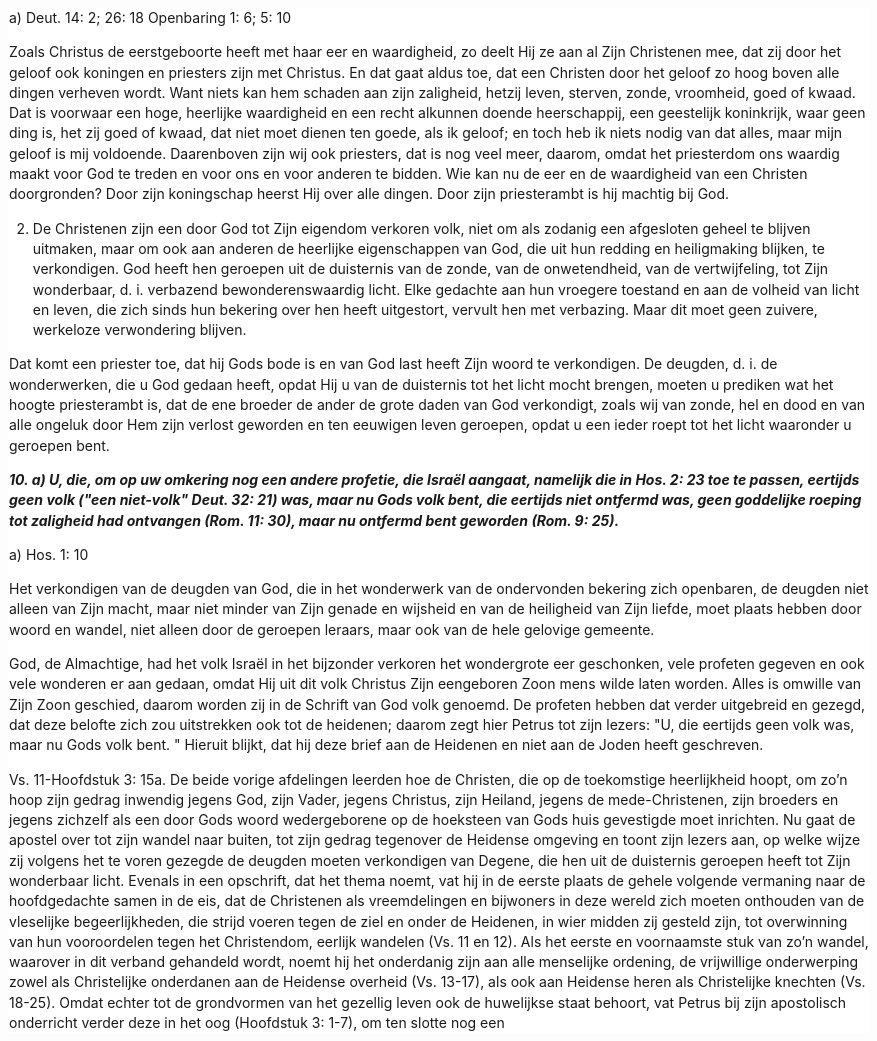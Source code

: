 a) Deut. 14: 2; 26: 18 Openbaring 1: 6; 5: 10

Zoals Christus de eerstgeboorte heeft met haar eer en waardigheid, zo deelt Hij ze aan al Zijn Christenen mee, dat zij door het geloof ook koningen en priesters zijn met Christus. En dat gaat aldus toe, dat een Christen door het geloof zo hoog boven alle dingen verheven wordt. Want niets kan hem schaden aan zijn zaligheid, hetzij leven, sterven, zonde, vroomheid, goed of kwaad. Dat is voorwaar een hoge, heerlijke waardigheid en een recht alkunnen doende heerschappij, een geestelijk koninkrijk, waar geen ding is, het  zij goed of kwaad, dat niet moet  dienen ten goede, als ik geloof; en toch heb ik niets nodig van dat alles, maar mijn geloof is mij voldoende. Daarenboven zijn wij ook priesters, dat is nog veel meer, daarom, omdat het priesterdom ons waardig maakt voor God te treden en voor ons en voor anderen te bidden. Wie kan nu de eer en de waardigheid  van een Christen doorgronden? Door zijn koningschap heerst Hij over alle dingen. Door zijn priesterambt is hij machtig bij God.

2) De Christenen zijn een door God tot Zijn eigendom verkoren volk, niet om als zodanig een afgesloten geheel te blijven uitmaken, maar om ook aan anderen de heerlijke eigenschappen van  God,  die  uit  hun  redding  en  heiligmaking  blijken,  te  verkondigen.  God  heeft  hen geroepen uit de duisternis van de zonde, van de onwetendheid, van de vertwijfeling, tot Zijn wonderbaar,  d.  i.  verbazend  bewonderenswaardig  licht.  Elke  gedachte  aan  hun  vroegere toestand en aan de volheid van licht en leven, die zich sinds hun bekering over hen heeft uitgestort, vervult hen met verbazing. Maar dit moet geen zuivere, werkeloze verwondering blijven.

Dat  komt  een  priester  toe,  dat  hij  Gods  bode  is  en  van  God  last  heeft  Zijn  woord  te verkondigen. De deugden, d. i. de wonderwerken, die u God gedaan heeft, opdat Hij u van de duisternis tot het licht mocht brengen, moeten u prediken wat het hoogte priesterambt is, dat de ene broeder de ander de grote daden van God verkondigt, zoals wij van zonde, hel en dood en van alle ongeluk door Hem zijn verlost geworden en ten eeuwigen leven geroepen, opdat u een ieder roept tot het licht waaronder u geroepen bent.

***10. a) U, die, om op uw omkering nog een andere profetie, die Israël aangaat, namelijk die in Hos. 2: 23 toe te passen, eertijds geen volk ("een niet-volk" Deut. 32: 21) was, maar nu Gods volk bent, die eertijds niet ontfermd was, geen goddelijke roeping tot zaligheid had ontvangen (Rom. 11: 30), maar nu ontfermd bent geworden (Rom. 9: 25).***

a) Hos. 1: 10

Het  verkondigen van de deugden  van  God,  die in het  wonderwerk  van de ondervonden bekering zich openbaren, de deugden niet alleen van Zijn macht, maar niet minder van Zijn genade en wijsheid en van de heiligheid van Zijn liefde, moet plaats hebben door woord en wandel, niet alleen door de geroepen leraars, maar ook van de hele gelovige gemeente.

God,  de  Almachtige,  had  het  volk  Israël in  het  bijzonder  verkoren  het  wondergrote  eer geschonken, vele profeten gegeven en ook vele wonderen er aan gedaan, omdat Hij uit dit volk  Christus Zijn eengeboren Zoon mens wilde laten worden. Alles is omwille van Zijn Zoon geschied, daarom worden zij in de Schrift van God volk genoemd. De profeten hebben dat verder uitgebreid en gezegd, dat deze belofte zich zou uitstrekken ook tot de heidenen; daarom zegt hier Petrus tot zijn lezers: "U, die eertijds geen volk was, maar nu Gods volk bent.  "  Hieruit  blijkt,  dat  hij  deze  brief  aan  de  Heidenen  en  niet  aan  de  Joden  heeft geschreven.

Vs. 11-Hoofdstuk 3: 15a. De beide vorige afdelingen leerden hoe de Christen, die op de toekomstige heerlijkheid hoopt, om zo’n hoop zijn gedrag inwendig jegens God, zijn Vader, jegens Christus, zijn Heiland, jegens de mede-Christenen, zijn broeders en jegens zichzelf als een  door  Gods  woord  wedergeborene  op  de  hoeksteen  van  Gods  huis  gevestigde  moet inrichten. Nu gaat de apostel over tot zijn wandel naar buiten, tot zijn gedrag tegenover de Heidense omgeving en toont zijn lezers aan, op welke wijze zij volgens het te voren gezegde de deugden moeten verkondigen van Degene, die hen uit de duisternis geroepen heeft tot Zijn wonderbaar licht. Evenals in een opschrift, dat het thema noemt, vat hij in de eerste plaats de gehele volgende vermaning naar de hoofdgedachte samen in de eis, dat de Christenen als vreemdelingen  en  bijwoners  in  deze  wereld  zich  moeten  onthouden  van  de  vleselijke begeerlijkheden, die strijd voeren tegen de ziel en onder de Heidenen, in wier midden zij gesteld zijn, tot overwinning van hun vooroordelen tegen het Christendom, eerlijk wandelen (Vs. 11 en 12). Als het eerste en voornaamste stuk van zo’n wandel, waarover in dit verband gehandeld wordt, noemt hij het onderdanig zijn aan alle menselijke ordening, de vrijwillige onderwerping zowel als Christelijke onderdanen aan de Heidense overheid (Vs. 13-17), als ook  aan  Heidense  heren  als  Christelijke  knechten  (Vs.  18-25).  Omdat  echter  tot  de grondvormen  van  het  gezellig  leven  ook  de  huwelijkse  staat  behoort,  vat  Petrus  bij zijn apostolisch onderricht verder deze in het  oog  (Hoofdstuk 3: 1-7), om ten slotte nog een
